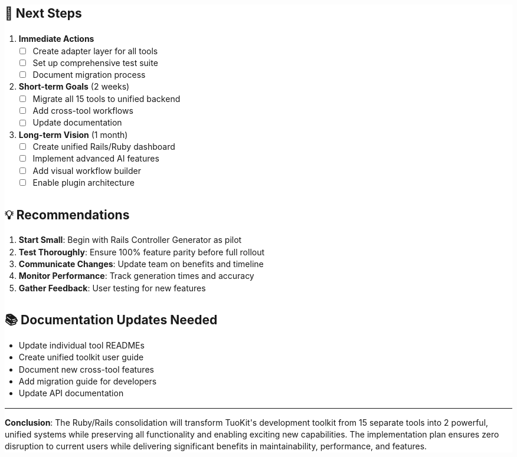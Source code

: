 ## 🎯 Next Steps

1. **Immediate Actions**
   - [ ] Create adapter layer for all tools
   - [ ] Set up comprehensive test suite
   - [ ] Document migration process

2. **Short-term Goals** (2 weeks)
   - [ ] Migrate all 15 tools to unified backend
   - [ ] Add cross-tool workflows
   - [ ] Update documentation

3. **Long-term Vision** (1 month)
   - [ ] Create unified Rails/Ruby dashboard
   - [ ] Implement advanced AI features
   - [ ] Add visual workflow builder
   - [ ] Enable plugin architecture

## 💡 Recommendations

1. **Start Small**: Begin with Rails Controller Generator as pilot
2. **Test Thoroughly**: Ensure 100% feature parity before full rollout
3. **Communicate Changes**: Update team on benefits and timeline
4. **Monitor Performance**: Track generation times and accuracy
5. **Gather Feedback**: User testing for new features

## 📚 Documentation Updates Needed

- Update individual tool READMEs
- Create unified toolkit user guide
- Document new cross-tool features
- Add migration guide for developers
- Update API documentation

---

**Conclusion**: The Ruby/Rails consolidation will transform TuoKit's development toolkit from 15 separate tools into 2 powerful, unified systems while preserving all functionality and enabling exciting new capabilities. The implementation plan ensures zero disruption to current users while delivering significant benefits in maintainability, performance, and features.